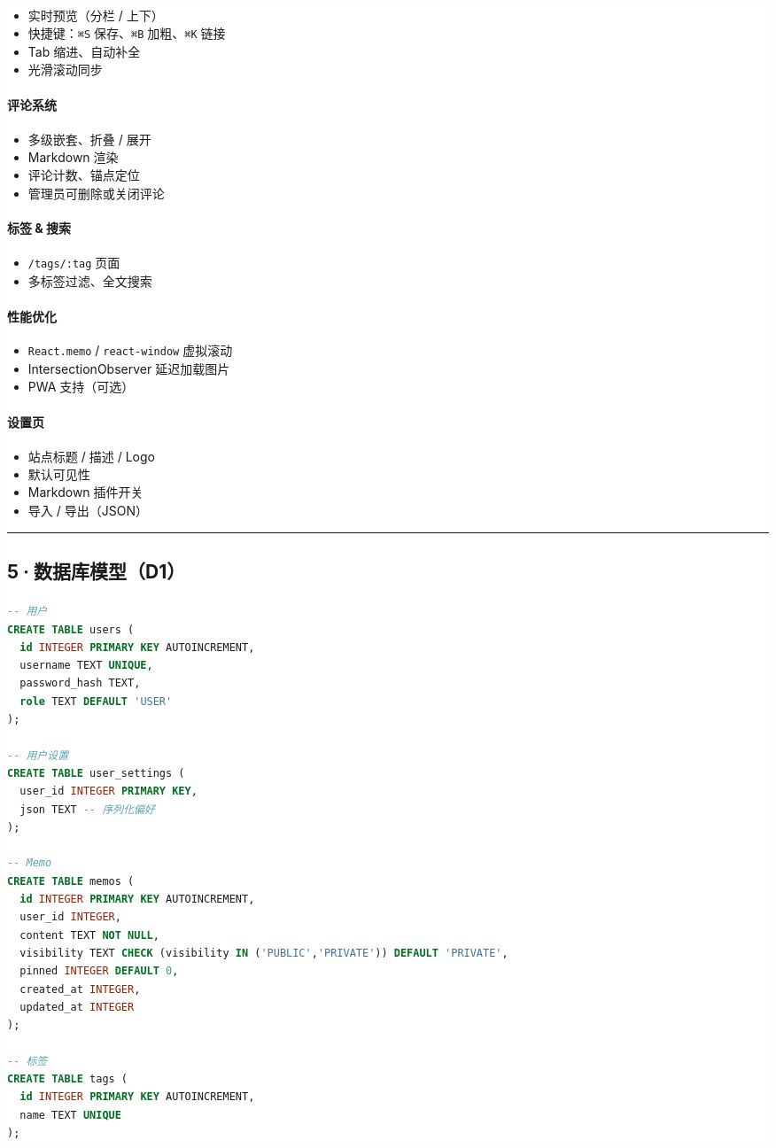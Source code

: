 * 实时预览（分栏 / 上下）  
* 快捷键：`⌘S` 保存、`⌘B` 加粗、`⌘K` 链接  
* Tab 缩进、自动补全  
* 光滑滚动同步

#### 评论系统

* 多级嵌套、折叠 / 展开  
* Markdown 渲染  
* 评论计数、锚点定位  
* 管理员可删除或关闭评论

#### 标签 & 搜索

* `/tags/:tag` 页面  
* 多标签过滤、全文搜索

#### 性能优化

* `React.memo` / `react-window` 虚拟滚动  
* IntersectionObserver 延迟加载图片  
* PWA 支持（可选）

#### 设置页

* 站点标题 / 描述 / Logo  
* 默认可见性  
* Markdown 插件开关  
* 导入 / 导出（JSON）

---

## 5 · 数据库模型（D1）

```sql
-- 用户
CREATE TABLE users (
  id INTEGER PRIMARY KEY AUTOINCREMENT,
  username TEXT UNIQUE,
  password_hash TEXT,
  role TEXT DEFAULT 'USER'
);

-- 用户设置
CREATE TABLE user_settings (
  user_id INTEGER PRIMARY KEY,
  json TEXT -- 序列化偏好
);

-- Memo
CREATE TABLE memos (
  id INTEGER PRIMARY KEY AUTOINCREMENT,
  user_id INTEGER,
  content TEXT NOT NULL,
  visibility TEXT CHECK (visibility IN ('PUBLIC','PRIVATE')) DEFAULT 'PRIVATE',
  pinned INTEGER DEFAULT 0,
  created_at INTEGER,
  updated_at INTEGER
);

-- 标签
CREATE TABLE tags (
  id INTEGER PRIMARY KEY AUTOINCREMENT,
  name TEXT UNIQUE
);

```